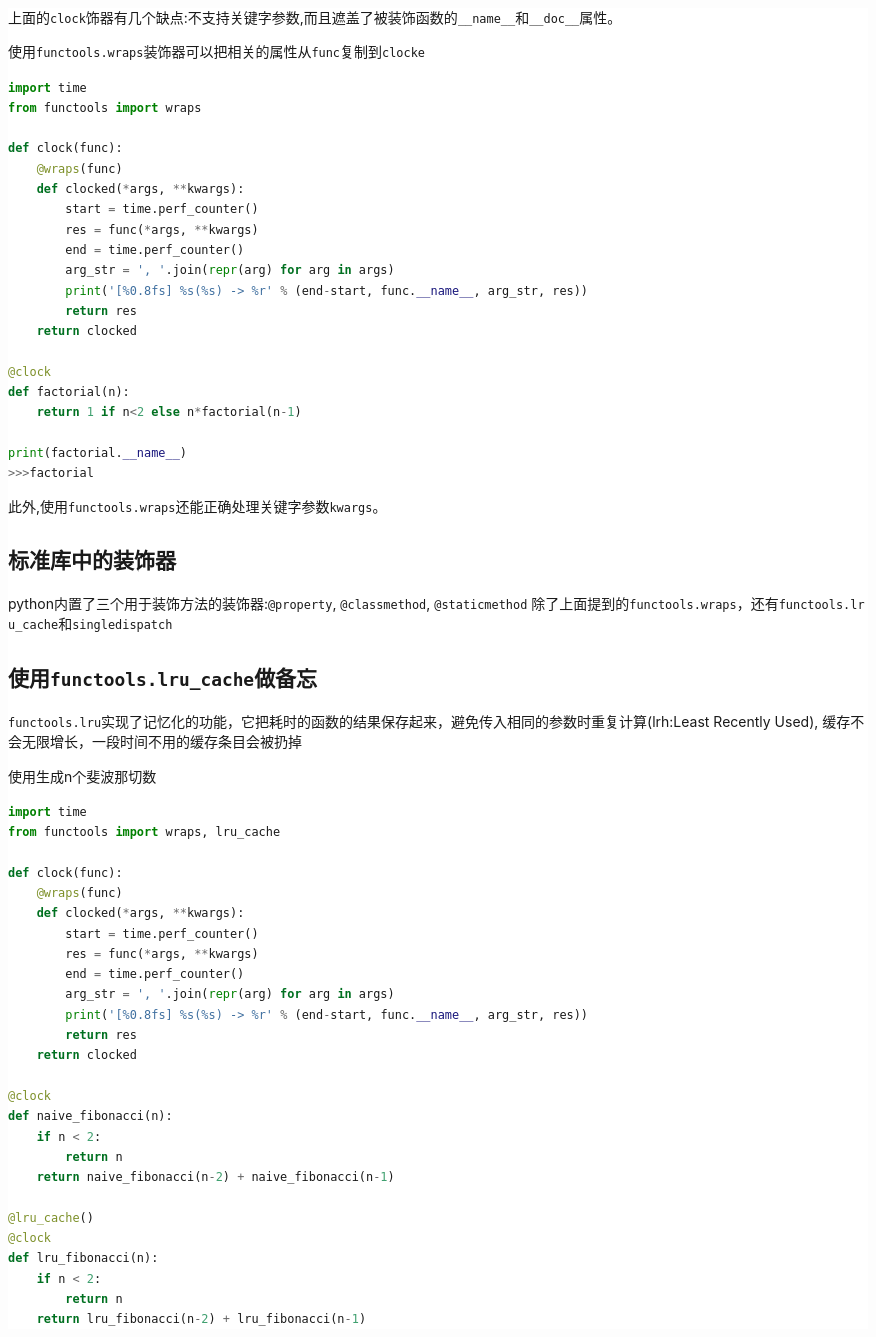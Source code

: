 上面的`clock`饰器有几个缺点:不支持关键字参数,而且遮盖了被装饰函数的`__name__`和`__doc__`属性。


使用`functools.wraps`装饰器可以把相关的属性从`func`复制到`clocke` 
```python
import time
from functools import wraps

def clock(func):
    @wraps(func)
    def clocked(*args, **kwargs):
        start = time.perf_counter()
        res = func(*args, **kwargs)
        end = time.perf_counter()
        arg_str = ', '.join(repr(arg) for arg in args)
        print('[%0.8fs] %s(%s) -> %r' % (end-start, func.__name__, arg_str, res))
        return res
    return clocked

@clock
def factorial(n):
    return 1 if n<2 else n*factorial(n-1)

print(factorial.__name__)
>>>factorial
```
此外,使用`functools.wraps`还能正确处理关键字参数`kwargs`。


## 标准库中的装饰器
python内置了三个用于装饰方法的装饰器:`@property`, `@classmethod`, `@staticmethod`
除了上面提到的`functools.wraps`，还有`functools.lru_cache`和`singledispatch`

## 使用`functools.lru_cache`做备忘
`functools.lru`实现了记忆化的功能，它把耗时的函数的结果保存起来，避免传入相同的参数时重复计算(lrh:Least Recently Used), 缓存不会无限增长，一段时间不用的缓存条目会被扔掉

使用生成n个斐波那切数
```python
import time
from functools import wraps, lru_cache

def clock(func):
    @wraps(func)
    def clocked(*args, **kwargs):
        start = time.perf_counter()
        res = func(*args, **kwargs)
        end = time.perf_counter()
        arg_str = ', '.join(repr(arg) for arg in args)
        print('[%0.8fs] %s(%s) -> %r' % (end-start, func.__name__, arg_str, res))
        return res
    return clocked

@clock 
def naive_fibonacci(n):
    if n < 2:
        return n
    return naive_fibonacci(n-2) + naive_fibonacci(n-1)

@lru_cache()
@clock
def lru_fibonacci(n):
    if n < 2:
        return n
    return lru_fibonacci(n-2) + lru_fibonacci(n-1)
```